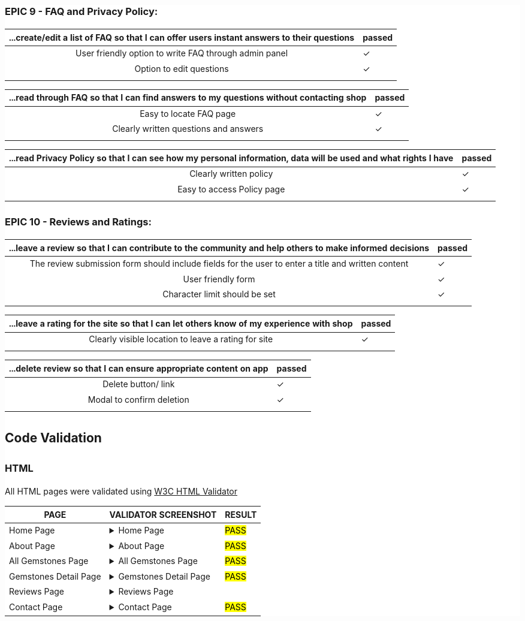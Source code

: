 ### **EPIC 9 - FAQ and Privacy Policy:**

**...create/edit a list of FAQ so that I can offer users instant answers to their questions** |passed |
|:---:|:---|
User friendly option to write FAQ through admin panel |&check;|
Option to edit questions |&check;|
|||

**...read through FAQ so that I can find answers to my questions without contacting shop** |passed |
|:---:|:---|
Easy to locate FAQ page |&check;|
Clearly written questions and answers |&check;|
|||

**...read Privacy Policy so that I can see how my personal information, data will be used and what rights I have** |passed |
|:---:|:---|
Clearly written policy |&check;|
Easy to access Policy page |&check;|
|||


### **EPIC 10 - Reviews and Ratings:**

**...leave a review so that I can contribute to the community and help others to make informed decisions** |passed |
|:---:|:---|
The review submission form should include fields for the user to enter a title and written content |&check;|
User friendly form |&check;|
Character limit should be set |&check;|
|||

**...leave a rating for the site so that I can let others know of my experience with shop** |passed |
|:---:|:---|
Clearly visible location to leave a rating for site |&check;|
|||

**...delete review so that I can ensure appropriate content on app** |passed |
|:---:|:---|
Delete button/ link |&check;|
Modal to confirm deletion |&check;|
|||

## **Code Validation**

### **HTML**

All HTML pages were validated using [W3C HTML Validator](https://validator.w3.org/)

|   PAGE                                     |  VALIDATOR SCREENSHOT                                     |   RESULT    |
|--------------------------------------------|-----------------------------------------------------------|-------------|
| Home Page                                  |<details><summary>Home Page</summary></details>| <mark>PASS</mark> |
| About Page                                 |<details><summary>About Page</summary></details>| <mark>PASS</mark> |
| All Gemstones Page                         |<details><summary>All Gemstones Page</summary></details>| <mark>PASS</mark> |
| Gemstones Detail Page                      |<details><summary>Gemstones Detail Page</summary></details>| <mark>PASS</mark> |
| Reviews Page                               |<details><summary>Reviews Page</summary></details>| <mark></mark> |
| Contact Page                               |<details><summary>Contact Page</summary></details>| <mark>PASS</mark> |